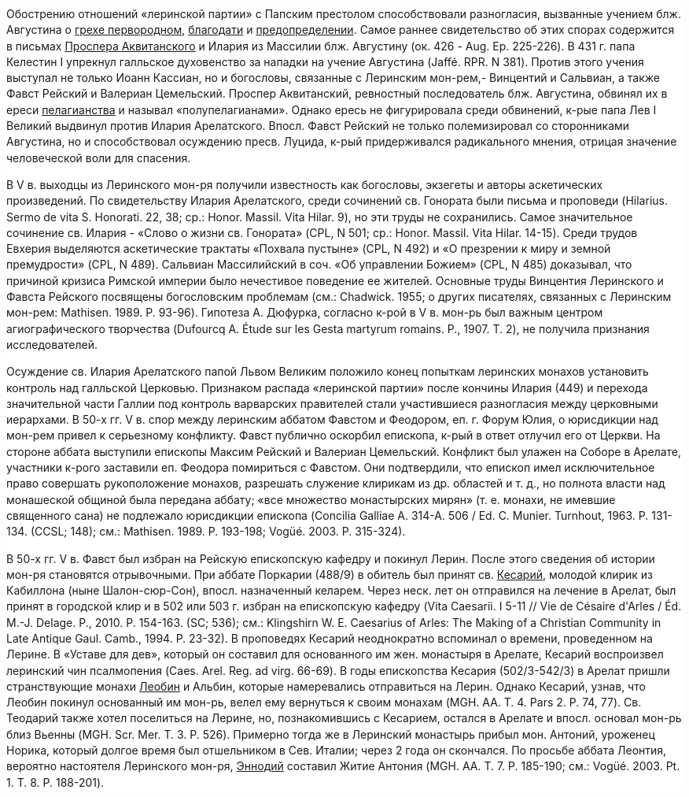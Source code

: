 Обострению отношений «леринской партии» с Папским престолом способствовали разногласия, вызванные учением блж. Августина о [грехе первородном](<https://pravenc.ru/text/грехе первородном.html>),  [благодати](https://pravenc.ru/text/благодати.html) и [предопределении](https://pravenc.ru/text/Предопределение.html). Самое раннее свидетельство об этих спорах содержится в письмах [Проспера Аквитанского](<https://pravenc.ru/text/Проспера Аквитанского.html>) и Илария из Массилии блж. Августину (ок. 426 - Aug. Ep. 225-226). В 431 г. папа Келестин I упрекнул галльское духовенство за нападки на учение Августина (Jaffé. RPR. N 381). Против этого учения выступал не только Иоанн Кассиан, но и богословы, связанные с Леринским мон-рем,- Винцентий и Сальвиан, а также Фавст Рейский и Валериан Цемельский. Проспер Аквитанский, ревностный последователь блж. Августина, обвинял их в ереси [пелагианства](https://pravenc.ru/text/пелагианство.html) и называл «полупелагианами». Однако ересь не фигурировала среди обвинений, к-рые папа Лев I Великий выдвинул против Илария Арелатского. Впосл. Фавст Рейский не только полемизировал со сторонниками Августина, но и способствовал осуждению пресв. Луцида, к-рый придерживался радикального мнения, отрицая значение человеческой воли для спасения.

В V в. выходцы из Леринского мон-ря получили известность как богословы, экзегеты и авторы аскетических произведений. По свидетельству Илария Арелатского, среди сочинений св. Гонората были письма и проповеди (Hilarius. Sermo de vita S. Honorati. 22, 38; ср.: Honor. Massil. Vita Hilar. 9), но эти труды не сохранились. Самое значительное сочинение св. Илария - «Слово о жизни св. Гонората» (CPL, N 501; ср.: Honor. Massil. Vita Hilar. 14-15). Среди трудов Евхерия выделяются аскетические трактаты «Похвала пустыне» (CPL, N 492) и «О презрении к миру и земной премудрости» (CPL, N 489). Сальвиан Массилийский в соч. «Об управлении Божием» (CPL, N 485) доказывал, что причиной кризиса Римской империи было нечестивое поведение ее жителей. Основные труды Винцентия Леринского и Фавста Рейского посвящены богословским проблемам (см.: Chadwick. 1955; о других писателях, связанных с Леринским мон-рем: Mathisen. 1989. P. 93-96). Гипотеза А. Дюфурка, согласно к-рой в V в. мон-рь был важным центром агиографического творчества (Dufourcq A. Étude sur les Gesta martyrum romains. P., 1907. T. 2), не получила признания исследователей.

Осуждение св. Илария Арелатского папой Львом Великим положило конец попыткам леринских монахов установить контроль над галльской Церковью. Признаком распада «леринской партии» после кончины Илария (449) и перехода значительной части Галлии под контроль варварских правителей стали участившиеся разногласия между церковными иерархами. В 50-х гг. V в. спор между леринским аббатом Фавстом и Феодором, еп. г. Форум Юлия, о юрисдикции над мон-рем привел к серьезному конфликту. Фавст публично оскорбил епископа, к-рый в ответ отлучил его от Церкви. На стороне аббата выступили епископы Максим Рейский и Валериан Цемельский. Конфликт был улажен на Соборе в Арелате, участники к-рого заставили еп. Феодора помириться с Фавстом. Они подтвердили, что епископ имел исключительное право совершать рукоположение монахов, разрешать служение клирикам из др. областей и т. д., но полнота власти над монашеской общиной была передана аббату; «все множество монастырских мирян» (т. е. монахи, не имевшие священного сана) не подлежало юрисдикции епископа (Concilia Galliae A. 314-A. 506 / Ed. C. Munier. Turnhout, 1963. P. 131-134. (CCSL; 148); см.: Mathisen. 1989. P. 193-198; Vogüé. 2003. P. 315-324).

В 50-х гг. V в. Фавст был избран на Рейскую епископскую кафедру и покинул Лерин. После этого сведения об истории мон-ря становятся отрывочными. При аббате Поркарии (488/9) в обитель был принят св. [Кесарий](https://pravenc.ru/text/Кесарий.html), молодой клирик из Кабиллона (ныне Шалон-сюр-Сон), впосл. назначенный келарем. Через неск. лет он отправился на лечение в Арелат, был принят в городской клир и в 502 или 503 г. избран на епископскую кафедру (Vita Caesarii. I 5-11 // Vie de Césaire d'Arles / Éd. M.-J. Delage. P., 2010. P. 154-163. (SC; 536); см.: Klingshirn W. E. Caesarius of Arles: The Making of a Christian Community in Late Antique Gaul. Camb., 1994. P. 23-32). В проповедях Кесарий неоднократно вспоминал о времени, проведенном на Лерине. В «Уставе для дев», который он составил для основанного им жен. монастыря в Арелате, Кесарий воспроизвел леринский чин псалмопения (Caes. Arel. Reg. ad virg. 66-69). В годы епископства Кесария (502/3-542/3) в Арелат пришли странствующие монахи [Леобин](https://pravenc.ru/text/Леобин.html) и Альбин, которые намеревались отправиться на Лерин. Однако Кесарий, узнав, что Леобин покинул основанный им мон-рь, велел ему вернуться к своим монахам (MGH. AA. T. 4. Pars 2. P. 74, 77). Св. Теодарий также хотел поселиться на Лерине, но, познакомившись с Кесарием, остался в Арелате и впосл. основал мон-рь близ Вьенны (MGH. Scr. Mer. T. 3. P. 526). Примерно тогда же в Леринский монастырь прибыл мон. Антоний, уроженец Норика, который долгое время был отшельником в Сев. Италии; через 2 года он скончался. По просьбе аббата Леонтия, вероятно настоятеля Леринского мон-ря, [Эннодий](https://pravenc.ru/text/Эннодий.html) составил Житие Антония (MGH. AA. T. 7. P. 185-190; см.: Vogüé. 2003. Pt. 1. T. 8. P. 188-201).
